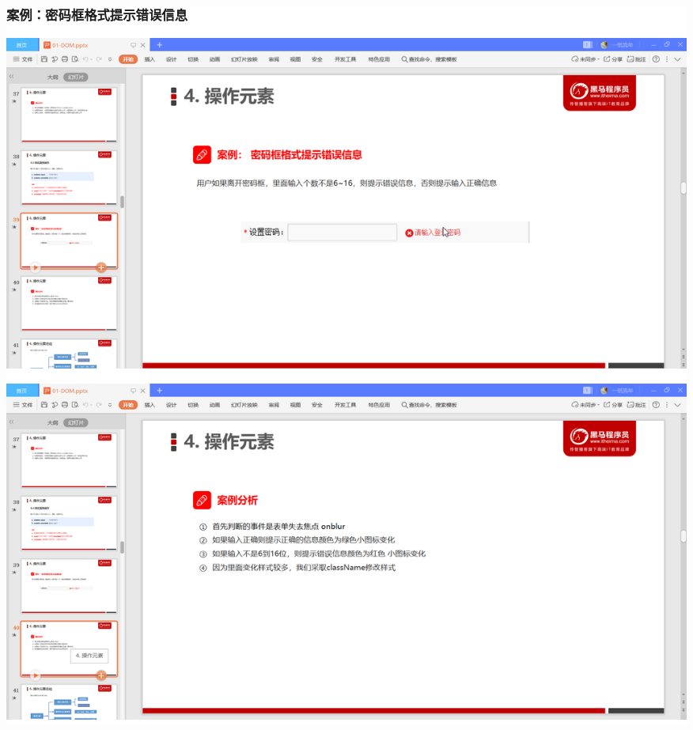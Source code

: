 










### 案例：密码框格式提示错误信息

![image-20200427114619284](DOM、BOM基础.assets/image-20200427114619284.png)



![image-20200427114811292](DOM、BOM基础.assets/image-20200427114811292.png)
